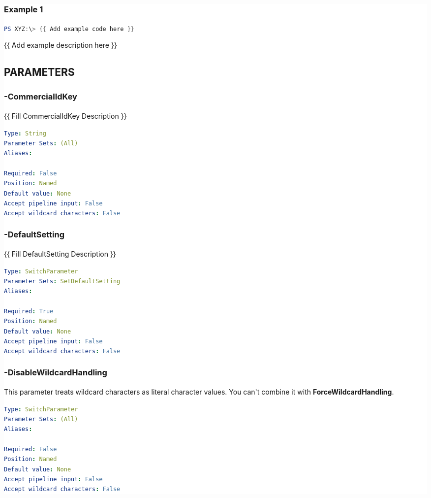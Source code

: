 ### Example 1
```powershell
PS XYZ:\> {{ Add example code here }}
```

{{ Add example description here }}

## PARAMETERS

### -CommercialIdKey
{{ Fill CommercialIdKey Description }}

```yaml
Type: String
Parameter Sets: (All)
Aliases:

Required: False
Position: Named
Default value: None
Accept pipeline input: False
Accept wildcard characters: False
```

### -DefaultSetting
{{ Fill DefaultSetting Description }}

```yaml
Type: SwitchParameter
Parameter Sets: SetDefaultSetting
Aliases:

Required: True
Position: Named
Default value: None
Accept pipeline input: False
Accept wildcard characters: False
```

### -DisableWildcardHandling
This parameter treats wildcard characters as literal character values. You can't combine it with **ForceWildcardHandling**.

```yaml
Type: SwitchParameter
Parameter Sets: (All)
Aliases:

Required: False
Position: Named
Default value: None
Accept pipeline input: False
Accept wildcard characters: False
```
